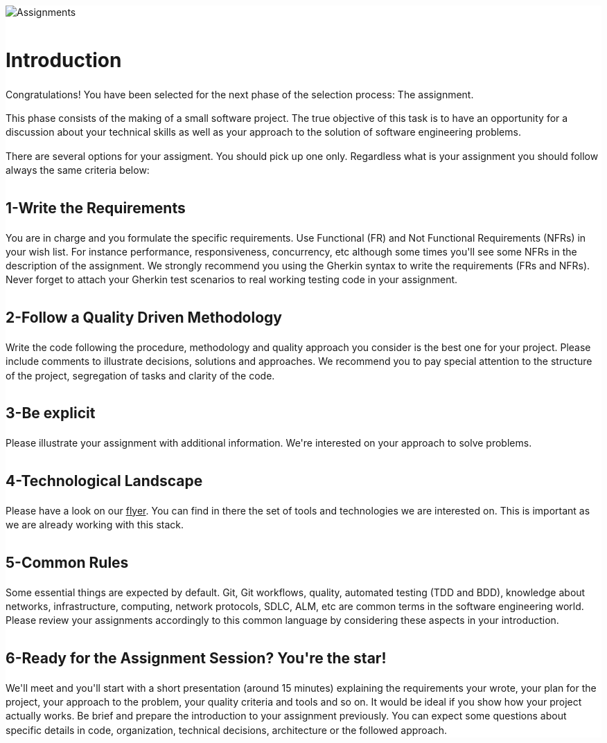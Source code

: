 ![Assignments](assigments.jpg)

# Introduction
Congratulations! You have been selected for the next phase of the selection process: The assignment.

This phase consists of the making of a small software project. The true objective of this task is to have an opportunity for a discussion about your technical skills as well as your approach to the solution of software engineering problems.

There are several options for your assigment. You should pick up one only. Regardless what is your assignment you should follow always the same criteria below:

## 1-Write the Requirements
You are in charge and you formulate the specific requirements. Use Functional (FR) and Not Functional Requirements (NFRs) in your wish list. For instance performance, responsiveness, concurrency, etc although some times you'll see some NFRs in the description of the assignment.
We strongly recommend you using the Gherkin syntax to write the requirements (FRs and NFRs). Never forget to attach your Gherkin test scenarios to real working testing code in your assignment.

## 2-Follow a Quality Driven Methodology
Write the code following the procedure, methodology and quality approach you consider is the best one for your project. Please include comments to illustrate decisions, solutions and approaches. 
We recommend you to pay special attention to the structure of the project, segregation of tasks and clarity of the code.

## 3-Be explicit
Please illustrate your assignment with additional information. We're interested on your approach to solve problems.

## 4-Technological Landscape
Please have a look on our [flyer](https://github.com/jesusjavierdediego/assignments/blob/master/FTS-advert-office.pdf). You can find in there the set of tools and technologies we are interested on. This is important as we are already working with this stack.

## 5-Common Rules
Some essential things are expected by default. Git, Git workflows, quality, automated testing (TDD and BDD), knowledge about networks, infrastructure, computing, network protocols, SDLC, ALM, etc are common terms in the software engineering world. Please review your assignments accordingly to this common language by considering these aspects in your introduction.

## 6-Ready for the Assignment Session? You're the star!
We'll meet and you'll start with a short presentation (around 15 minutes) explaining the requirements your wrote, your plan for the project, your approach to the problem, your quality criteria and tools and so on. It would be ideal if you show how your project actually works. Be brief and prepare the introduction to your assignment previously. You can expect some questions about specific details in code, organization, technical decisions, architecture or the followed approach.
